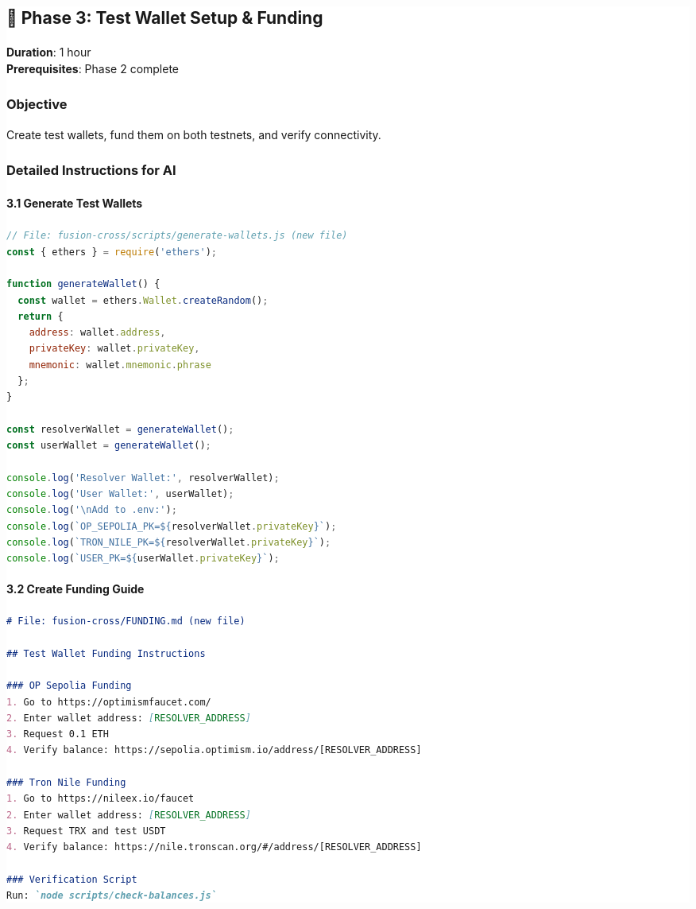
## 🚀 **Phase 3: Test Wallet Setup & Funding**
**Duration**: 1 hour  
**Prerequisites**: Phase 2 complete

### **Objective**
Create test wallets, fund them on both testnets, and verify connectivity.

### **Detailed Instructions for AI**

#### **3.1 Generate Test Wallets**
```javascript
// File: fusion-cross/scripts/generate-wallets.js (new file)
const { ethers } = require('ethers');

function generateWallet() {
  const wallet = ethers.Wallet.createRandom();
  return {
    address: wallet.address,
    privateKey: wallet.privateKey,
    mnemonic: wallet.mnemonic.phrase
  };
}

const resolverWallet = generateWallet();
const userWallet = generateWallet();

console.log('Resolver Wallet:', resolverWallet);
console.log('User Wallet:', userWallet);
console.log('\nAdd to .env:');
console.log(`OP_SEPOLIA_PK=${resolverWallet.privateKey}`);
console.log(`TRON_NILE_PK=${resolverWallet.privateKey}`);
console.log(`USER_PK=${userWallet.privateKey}`);
```

#### **3.2 Create Funding Guide**
```markdown
# File: fusion-cross/FUNDING.md (new file)

## Test Wallet Funding Instructions

### OP Sepolia Funding
1. Go to https://optimismfaucet.com/
2. Enter wallet address: [RESOLVER_ADDRESS]  
3. Request 0.1 ETH
4. Verify balance: https://sepolia.optimism.io/address/[RESOLVER_ADDRESS]

### Tron Nile Funding  
1. Go to https://nileex.io/faucet
2. Enter wallet address: [RESOLVER_ADDRESS]
3. Request TRX and test USDT
4. Verify balance: https://nile.tronscan.org/#/address/[RESOLVER_ADDRESS]

### Verification Script
Run: `node scripts/check-balances.js`
```
